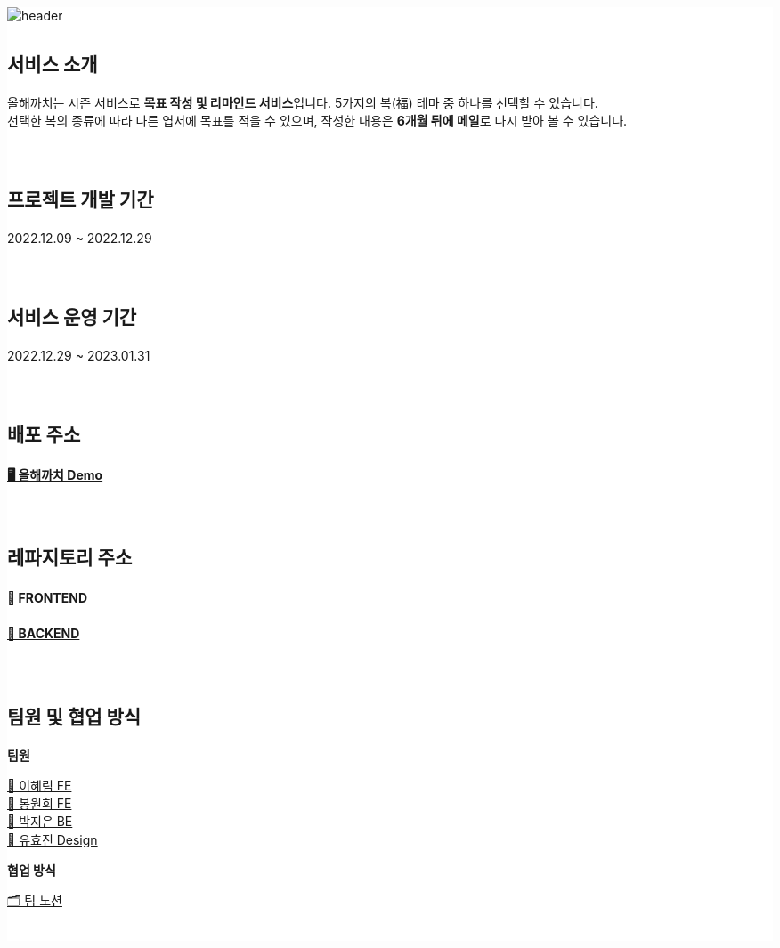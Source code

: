 ![header](https://capsule-render.vercel.app/api?type=waving&color=auto&height=300&section=header&text=올해까치&fontSize=60&animation=fadeIn&fontAlignY=38&descAlignY=51&descAlign=50)

## 서비스 소개

올해까치는 시즌 서비스로 **목표 작성 및 리마인드 서비스**입니다.
5가지의 복(福) 테마 중 하나를 선택할 수 있습니다.  
선택한 복의 종류에 따라 다른 엽서에 목표를 적을 수 있으며,
작성한 내용은 **6개월 뒤에 메일**로 다시 받아 볼 수 있습니다.

<br>

## 프로젝트 개발 기간

2022.12.09 ~ 2022.12.29

<br>

## 서비스 운영 기간

2022.12.29 ~ 2023.01.31

<br>

## 배포 주소

#### [🖥️ 올해까치 Demo](https://thisyearkkachi-demo.netlify.app/)

<br>

## 레파지토리 주소

#### [📍 FRONTEND](https://github.com/hrimwk/until-this-year)<br>
#### [📍 BACKEND](https://github.com/JJieunn/until-this-year)

<br>

## 팀원 및 협업 방식
<b>팀원</b>

[📕 이혜림 FE](https://github.com/hrimwk) <br>
[📙 봉원희 FE](https://github.com/2021bong) <br>
[📗 박지은 BE](https://github.com/JJieunn) <br>
[📘 유효진 Design](mailto:dbgywls11111@gmail.com)

<b>협업 방식</b>

[🗂️ 팀 노션](https://www.notion.so/308bcbf7e4c740c6ac224f99e6c81989)

<br>
